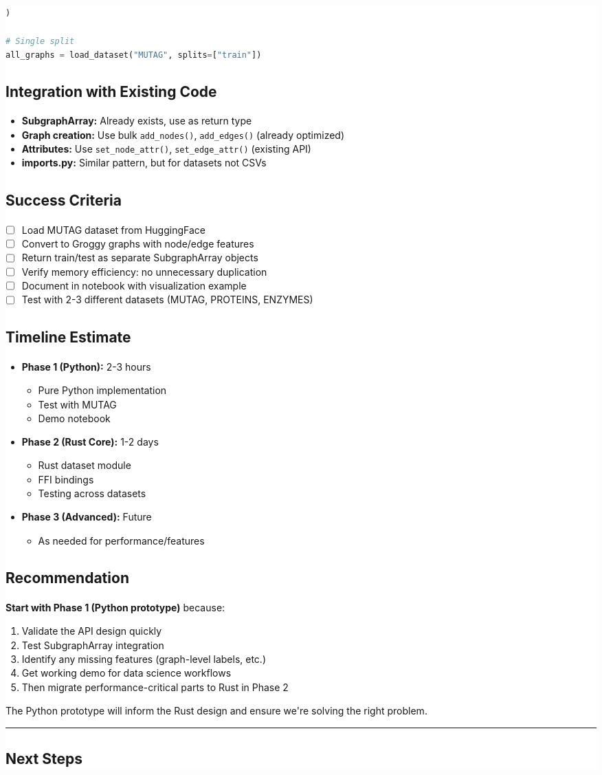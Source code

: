 ```python
)

# Single split
all_graphs = load_dataset("MUTAG", splits=["train"])
```

## Integration with Existing Code

- **SubgraphArray:** Already exists, use as return type
- **Graph creation:** Use bulk `add_nodes()`, `add_edges()` (already optimized)
- **Attributes:** Use `set_node_attr()`, `set_edge_attr()` (existing API)
- **imports.py:** Similar pattern, but for datasets not CSVs

## Success Criteria

- [ ] Load MUTAG dataset from HuggingFace
- [ ] Convert to Groggy graphs with node/edge features
- [ ] Return train/test as separate SubgraphArray objects
- [ ] Verify memory efficiency: no unnecessary duplication
- [ ] Document in notebook with visualization example
- [ ] Test with 2-3 different datasets (MUTAG, PROTEINS, ENZYMES)

## Timeline Estimate

- **Phase 1 (Python):** 2-3 hours
  - Pure Python implementation
  - Test with MUTAG
  - Demo notebook
  
- **Phase 2 (Rust Core):** 1-2 days
  - Rust dataset module
  - FFI bindings
  - Testing across datasets
  
- **Phase 3 (Advanced):** Future
  - As needed for performance/features

## Recommendation

**Start with Phase 1 (Python prototype)** because:
1. Validate the API design quickly
2. Test SubgraphArray integration
3. Identify any missing features (graph-level labels, etc.)
4. Get working demo for data science workflows
5. Then migrate performance-critical parts to Rust in Phase 2

The Python prototype will inform the Rust design and ensure we're solving the right problem.

---

## Next Steps
